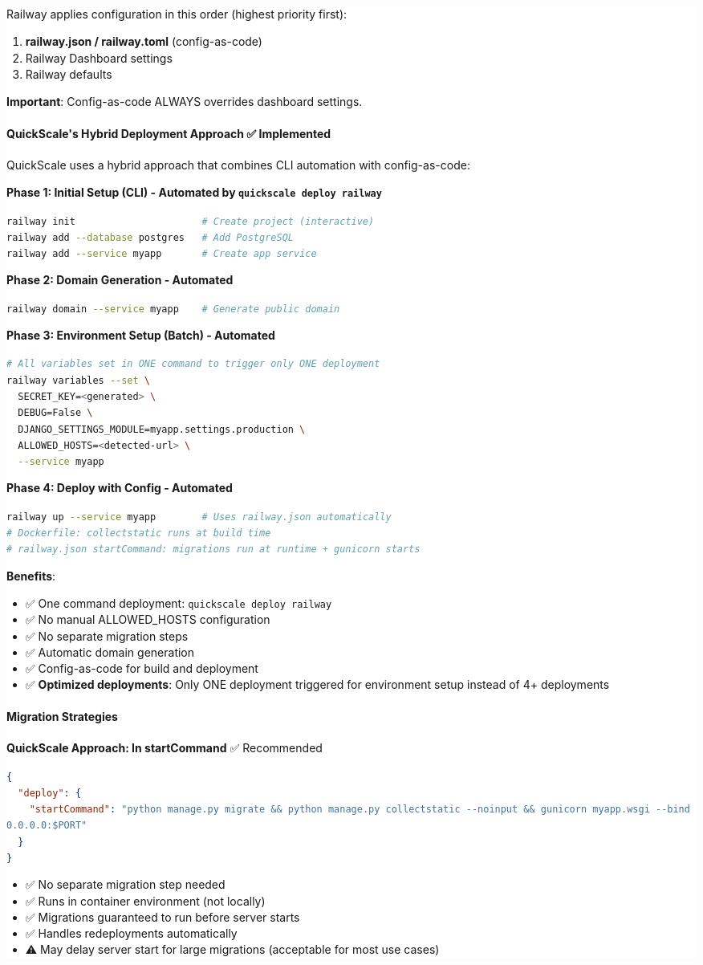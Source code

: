 Railway applies configuration in this order (highest priority first):
1. **railway.json / railway.toml** (config-as-code)
2. Railway Dashboard settings
3. Railway defaults

**Important**: Config-as-code ALWAYS overrides dashboard settings.

#### QuickScale's Hybrid Deployment Approach ✅ Implemented

QuickScale uses a hybrid approach that combines CLI automation with config-as-code:

**Phase 1: Initial Setup (CLI) - Automated by `quickscale deploy railway`**
```bash
railway init                      # Create project (interactive)
railway add --database postgres   # Add PostgreSQL
railway add --service myapp       # Create app service
```

**Phase 2: Domain Generation - Automated**
```bash
railway domain --service myapp    # Generate public domain
```

**Phase 3: Environment Setup (Batch) - Automated**
```bash
# All variables set in ONE command to trigger only ONE deployment
railway variables --set \
  SECRET_KEY=<generated> \
  DEBUG=False \
  DJANGO_SETTINGS_MODULE=myapp.settings.production \
  ALLOWED_HOSTS=<detected-url> \
  --service myapp
```

**Phase 4: Deploy with Config - Automated**
```bash
railway up --service myapp        # Uses railway.json automatically
# Dockerfile: collectstatic runs at build time
# railway.json startCommand: migrations run at runtime + gunicorn starts
```

**Benefits**:
- ✅ One command deployment: `quickscale deploy railway`
- ✅ No manual ALLOWED_HOSTS configuration
- ✅ No separate migration steps
- ✅ Automatic domain generation
- ✅ Config-as-code for build and deployment
- ✅ **Optimized deployments**: Only ONE deployment triggered for environment setup instead of 4+ deployments

#### Migration Strategies

**QuickScale Approach: In startCommand** ✅ Recommended
```json
{
  "deploy": {
    "startCommand": "python manage.py migrate && python manage.py collectstatic --noinput && gunicorn myapp.wsgi --bind 0.0.0.0:$PORT"
  }
}
```
- ✅ No separate migration step needed
- ✅ Runs in container environment (not locally)
- ✅ Migrations guaranteed to run before server starts
- ✅ Handles redeployments automatically
- ⚠️  May delay server start for large migrations (acceptable for most use cases)
